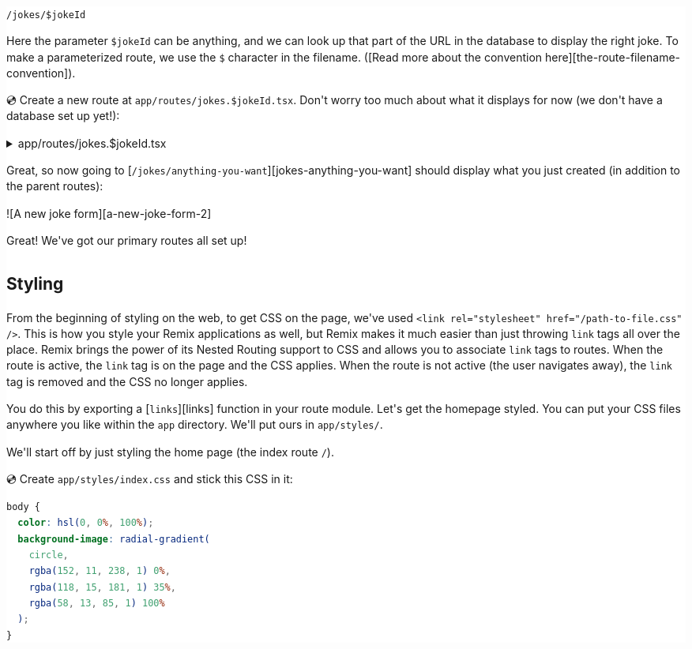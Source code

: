 `/jokes/$jokeId`

Here the parameter `$jokeId` can be anything, and we can look up that part of the URL in the database to display the right joke. To make a parameterized route, we use the `$` character in the filename. ([Read more about the convention here][the-route-filename-convention]).

💿 Create a new route at `app/routes/jokes.$jokeId.tsx`. Don't worry too much about what it displays for now (we don't have a database set up yet!):

<details><summary>app/routes/jokes.$jokeId.tsx</summary></details>

Great, so now going to [`/jokes/anything-you-want`][jokes-anything-you-want] should display what you just created (in addition to the parent routes):

![A new joke form][a-new-joke-form-2]

Great! We've got our primary routes all set up!

## Styling

From the beginning of styling on the web, to get CSS on the page, we've used `<link rel="stylesheet" href="/path-to-file.css" />`. This is how you style your Remix applications as well, but Remix makes it much easier than just throwing `link` tags all over the place. Remix brings the power of its Nested Routing support to CSS and allows you to associate `link` tags to routes. When the route is active, the `link` tag is on the page and the CSS applies. When the route is not active (the user navigates away), the `link` tag is removed and the CSS no longer applies.

You do this by exporting a [`links`][links] function in your route module. Let's get the homepage styled. You can put your CSS files anywhere you like within the `app` directory. We'll put ours in `app/styles/`.

We'll start off by just styling the home page (the index route `/`).

💿 Create `app/styles/index.css` and stick this CSS in it:

```css
body {
  color: hsl(0, 0%, 100%);
  background-image: radial-gradient(
    circle,
    rgba(152, 11, 238, 1) 0%,
    rgba(118, 15, 181, 1) 35%,
    rgba(58, 13, 85, 1) 100%
  );
}
```
